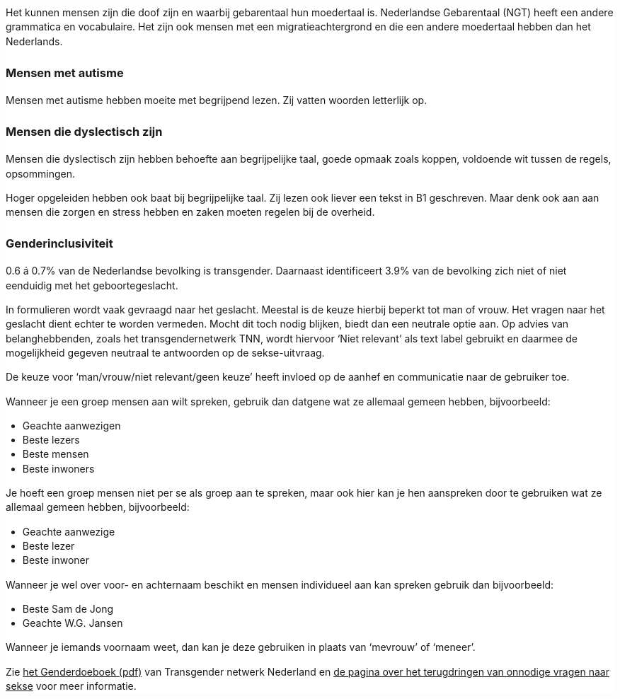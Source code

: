 Het kunnen mensen zijn die doof zijn en waarbij gebarentaal hun moedertaal is. Nederlandse Gebarentaal (NGT) heeft een andere grammatica en vocabulaire. Het zijn ook mensen met een migratieachtergrond en die een andere moedertaal hebben dan het Nederlands.

### Mensen met autisme

Mensen met autisme hebben moeite met begrijpend lezen. Zij vatten woorden letterlijk op.

### Mensen die dyslectisch zijn

Mensen die dyslectisch zijn hebben behoefte aan begrijpelijke taal, goede opmaak zoals koppen, voldoende wit tussen de regels, opsommingen.

Hoger opgeleiden hebben ook baat bij begrijpelijke taal. Zij lezen ook liever een tekst in B1 geschreven. Maar denk ook aan aan mensen die zorgen en stress hebben en zaken moeten regelen bij de overheid.

### Genderinclusiviteit

0.6 á 0.7% van de Nederlandse bevolking is transgender. Daarnaast identificeert 3.9% van de bevolking zich niet of niet eenduidig met het geboortegeslacht.

In formulieren wordt vaak gevraagd naar het geslacht. Meestal is de keuze hierbij beperkt tot man of vrouw. Het vragen naar het geslacht dient echter te worden vermeden. Mocht dit toch nodig blijken, biedt dan een neutrale optie aan. Op advies van belanghebbenden, zoals het transgendernetwerk TNN, wordt hiervoor ‘Niet relevant’ als text label gebruikt en daarmee de mogelijkheid gegeven neutraal te antwoorden op de sekse-uitvraag.

De keuze voor ‘man/vrouw/niet relevant/geen keuze’ heeft invloed op de aanhef en communicatie naar de gebruiker toe.

Wanneer je een groep mensen aan wilt spreken, gebruik dan datgene wat ze allemaal gemeen hebben, bijvoorbeeld:

- Geachte aanwezigen
- Beste lezers
- Beste mensen
- Beste inwoners

Je hoeft een groep mensen niet per se als groep aan te spreken, maar ook hier kan je hen aanspreken door te gebruiken wat ze allemaal gemeen hebben, bijvoorbeeld:

- Geachte aanwezige
- Beste lezer
- Beste inwoner

Wanneer je wel over voor- en achternaam beschikt en mensen individueel aan kan spreken gebruik dan bijvoorbeeld:

- Beste Sam de Jong
- Geachte W.G. Jansen

Wanneer je iemands voornaam weet, dan kan je deze gebruiken in plaats van ‘mevrouw’ of ‘meneer’.

Zie [het Genderdoeboek (pdf)](https://www.transgendernetwerk.nl/wp-content/uploads/Het-Genderdoeboek-2017.pdf) van Transgender netwerk Nederland en [de pagina over het terugdringen van onnodige vragen naar sekse](https://www.denhaag.nl/nl/bestuur-en-organisatie/contact-met-de-gemeente/terugdringen-van-onnodige-vragen-naar-sekse.htm) voor meer informatie.
